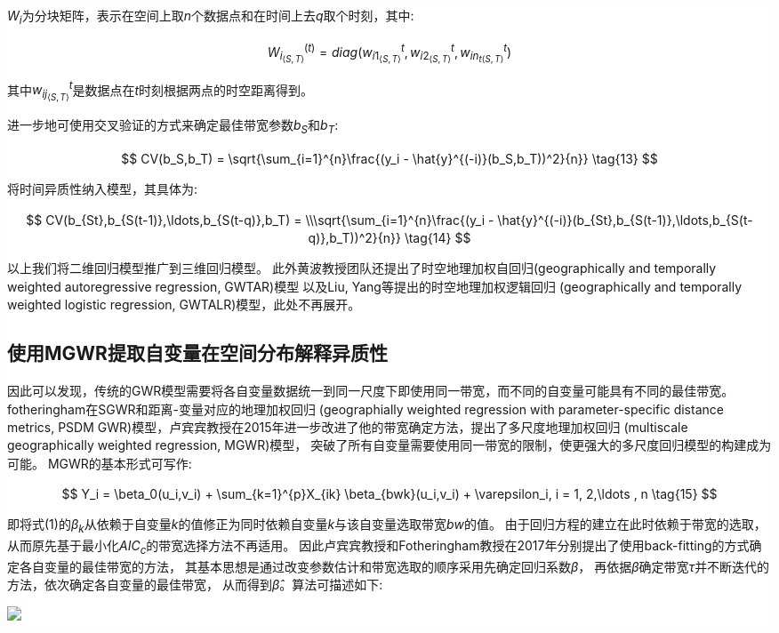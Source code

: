 $W_i$为分块矩阵，表示在空间上取$n$个数据点和在时间上去$q$取个时刻，其中:

$$
    W_{i_{\langle S,T \rangle}}^{(t)} = diag(
        w^{t}_{i1_{\langle S,T \rangle}},
        w^{t}_{i2_{\langle S,T \rangle}},
        w^{t}_{i{n_t}_{\langle S,T \rangle}})
    \tag{12}
$$

其中$w^{t}_{ij_{\langle S,T \rangle }}$是数据点在$t$时刻根据两点的时空距离得到。

进一步地可使用交叉验证的方式来确定最佳带宽参数$b_S$和$b_T$:

$$
    CV(b_S,b_T) = \sqrt{\sum_{i=1}^{n}\frac{(y_i - \hat{y}^{(-i)}(b_S,b_T))^2}{n}}
    \tag{13}
$$

将时间异质性纳入模型，其具体为:

$$
    CV(b_{St},b_{S(t-1)},\ldots,b_{S(t-q)},b_T) = \\\sqrt{\sum_{i=1}^{n}\frac{(y_i - \hat{y}^{(-i)}(b_{St},b_{S(t-1)},\ldots,b_{S(t-q)},b_T))^2}{n}}
    \tag{14}
$$

以上我们将二维回归模型推广到三维回归模型。
此外黄波教授团队还提出了时空地理加权自回归(geographically and temporally weighted autoregressive regression, GWTAR)模型
以及Liu, Yang等提出的时空地理加权逻辑回归 (geographically and temporally weighted logistic regression, GWTALR)模型，此处不再展开。

## 使用MGWR提取自变量在空间分布解释异质性

因此可以发现，传统的GWR模型需要将各自变量数据统一到同一尺度下即使用同一带宽，而不同的自变量可能具有不同的最佳带宽。
fotheringham在SGWR和距离-变量对应的地理加权回归
(geographially weighted regression with parameter-specific distance metrics, PSDM GWR)模型，卢宾宾教授在2015年进一步改进了他的带宽确定方法，提出了多尺度地理加权回归 (multiscale geographically weighted regression, MGWR)模型，
突破了所有自变量需要使用同一带宽的限制，使更强大的多尺度回归模型的构建成为可能。
MGWR的基本形式可写作:

$$
    Y_i = \beta_0(u_i,v_i) + \sum_{k=1}^{p}X_{ik} \beta_{bwk}(u_i,v_i) + \varepsilon_i, i = 1, 2,\ldots , n
    \tag{15}
$$

即将式(1)的$\beta_k$从依赖于自变量$k$的值修正为同时依赖自变量$k$与该自变量选取带宽$bw$的值。
由于回归方程的建立在此时依赖于带宽的选取，从而原先基于最小化$AIC_c$的带宽选择方法不再适用。
因此卢宾宾教授和Fotheringham教授在2017年分别提出了使用back-fitting的方式确定各自变量的最佳带宽的方法，
其基本思想是通过改变参数估计和带宽选取的顺序采用先确定回归系数$\beta$，
再依据$\beta$确定带宽$\tau$并不断迭代的方法，依次确定各自变量的最佳带宽，
从而得到$\hat{\beta}$。算法可描述如下:

![](https://cdn.jsdelivr.net/gh/HereIsZephyrus/zephyrus.img/images/blog/GWR_principle.png)

